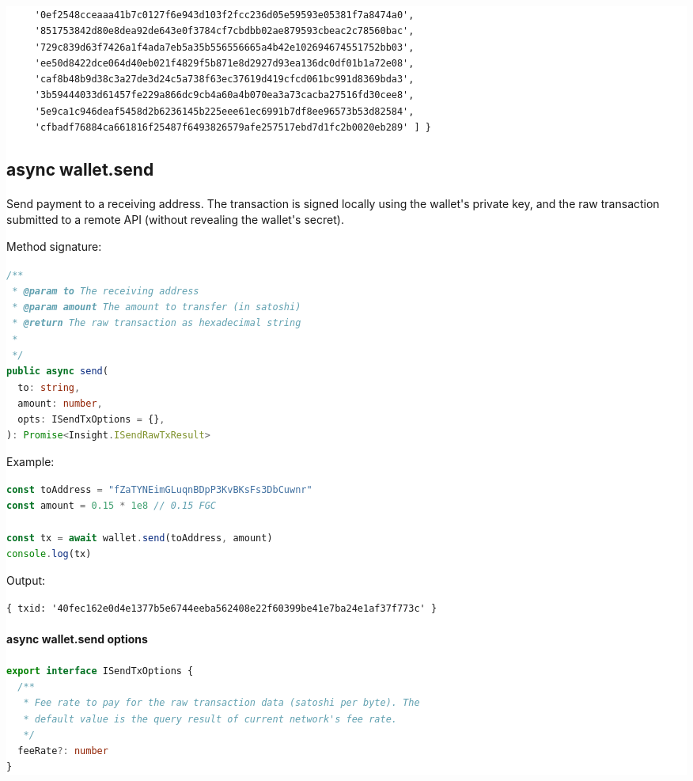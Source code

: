 ```
     '0ef2548cceaaa41b7c0127f6e943d103f2fcc236d05e59593e05381f7a8474a0',
     '851753842d80e8dea92de643e0f3784cf7cbdbb02ae879593cbeac2c78560bac',
     '729c839d63f7426a1f4ada7eb5a35b556556665a4b42e102694674551752bb03',
     'ee50d8422dce064d40eb021f4829f5b871e8d2927d93ea136dc0df01b1a72e08',
     'caf8b48b9d38c3a27de3d24c5a738f63ec37619d419cfcd061bc991d8369bda3',
     '3b59444033d61457fe229a866dc9cb4a60a4b070ea3a73cacba27516fd30cee8',
     '5e9ca1c946deaf5458d2b6236145b225eee61ec6991b7df8ee96573b53d82584',
     'cfbadf76884ca661816f25487f6493826579afe257517ebd7d1fc2b0020eb289' ] }
```

## async wallet.send

Send payment to a receiving address. The transaction is signed locally using the
wallet's private key, and the raw transaction submitted to a remote API (without
revealing the wallet's secret).

Method signature:

```ts
/**
 * @param to The receiving address
 * @param amount The amount to transfer (in satoshi)
 * @return The raw transaction as hexadecimal string
 *
 */
public async send(
  to: string,
  amount: number,
  opts: ISendTxOptions = {},
): Promise<Insight.ISendRawTxResult>
```

Example:

```ts
const toAddress = "fZaTYNEimGLuqnBDpP3KvBKsFs3DbCuwnr"
const amount = 0.15 * 1e8 // 0.15 FGC

const tx = await wallet.send(toAddress, amount)
console.log(tx)
```

Output:

```
{ txid: '40fec162e0d4e1377b5e6744eeba562408e22f60399be41e7ba24e1af37f773c' }
```

#### async wallet.send options

```ts
export interface ISendTxOptions {
  /**
   * Fee rate to pay for the raw transaction data (satoshi per byte). The
   * default value is the query result of current network's fee rate.
   */
  feeRate?: number
}
```
